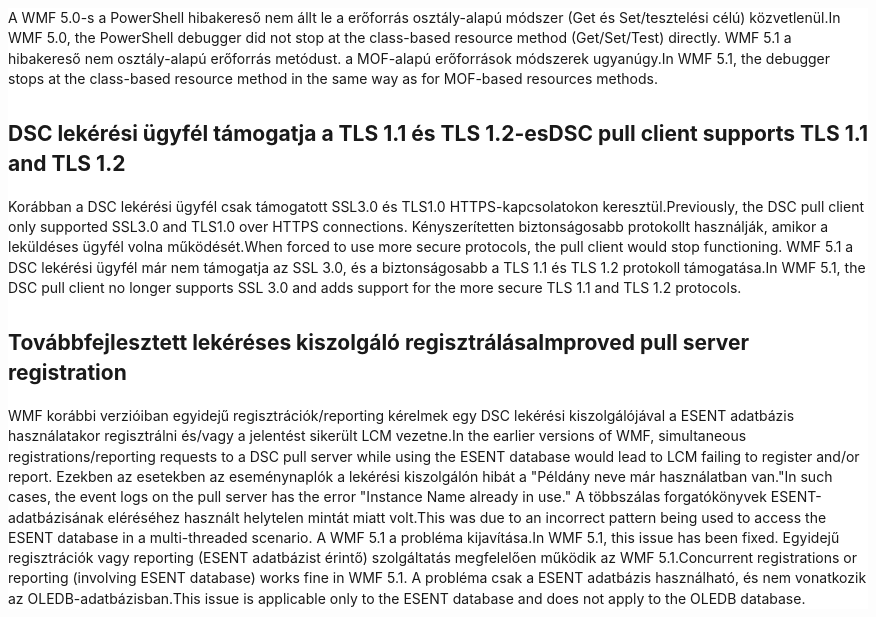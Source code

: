 <span data-ttu-id="1e6b3-112">A WMF 5.0-s a PowerShell hibakereső nem állt le a erőforrás osztály-alapú módszer (Get és Set/tesztelési célú) közvetlenül.</span><span class="sxs-lookup"><span data-stu-id="1e6b3-112">In WMF 5.0, the PowerShell debugger did not stop at the class-based resource method (Get/Set/Test) directly.</span></span>
<span data-ttu-id="1e6b3-113">WMF 5.1 a hibakereső nem osztály-alapú erőforrás metódust. a MOF-alapú erőforrások módszerek ugyanúgy.</span><span class="sxs-lookup"><span data-stu-id="1e6b3-113">In WMF 5.1, the debugger stops at the class-based resource method in the same way as for MOF-based resources methods.</span></span>

## <a name="dsc-pull-client-supports-tls-11-and-tls-12"></a><span data-ttu-id="1e6b3-114">DSC lekérési ügyfél támogatja a TLS 1.1 és TLS 1.2-es</span><span class="sxs-lookup"><span data-stu-id="1e6b3-114">DSC pull client supports TLS 1.1 and TLS 1.2</span></span>

<span data-ttu-id="1e6b3-115">Korábban a DSC lekérési ügyfél csak támogatott SSL3.0 és TLS1.0 HTTPS-kapcsolatokon keresztül.</span><span class="sxs-lookup"><span data-stu-id="1e6b3-115">Previously, the DSC pull client only supported SSL3.0 and TLS1.0 over HTTPS connections.</span></span>
<span data-ttu-id="1e6b3-116">Kényszerítetten biztonságosabb protokollt használják, amikor a leküldéses ügyfél volna működését.</span><span class="sxs-lookup"><span data-stu-id="1e6b3-116">When forced to use more secure protocols, the pull client would stop functioning.</span></span>
<span data-ttu-id="1e6b3-117">WMF 5.1 a DSC lekérési ügyfél már nem támogatja az SSL 3.0, és a biztonságosabb a TLS 1.1 és TLS 1.2 protokoll támogatása.</span><span class="sxs-lookup"><span data-stu-id="1e6b3-117">In WMF 5.1, the DSC pull client no longer supports SSL 3.0 and adds support for the more secure TLS 1.1 and TLS 1.2 protocols.</span></span>

## <a name="improved-pull-server-registration"></a><span data-ttu-id="1e6b3-118">Továbbfejlesztett lekéréses kiszolgáló regisztrálása</span><span class="sxs-lookup"><span data-stu-id="1e6b3-118">Improved pull server registration</span></span>

<span data-ttu-id="1e6b3-119">WMF korábbi verzióiban egyidejű regisztrációk/reporting kérelmek egy DSC lekérési kiszolgálójával a ESENT adatbázis használatakor regisztrálni és/vagy a jelentést sikerült LCM vezetne.</span><span class="sxs-lookup"><span data-stu-id="1e6b3-119">In the earlier versions of WMF, simultaneous registrations/reporting requests to a DSC pull server while using the ESENT database would lead to LCM failing to register and/or report.</span></span>
<span data-ttu-id="1e6b3-120">Ezekben az esetekben az eseménynaplók a lekérési kiszolgálón hibát a "Példány neve már használatban van."</span><span class="sxs-lookup"><span data-stu-id="1e6b3-120">In such cases, the event logs on the pull server has the error "Instance Name already in use."</span></span>
<span data-ttu-id="1e6b3-121">A többszálas forgatókönyvek ESENT-adatbázisának eléréséhez használt helytelen mintát miatt volt.</span><span class="sxs-lookup"><span data-stu-id="1e6b3-121">This was due to an incorrect pattern being used to access the ESENT database in a multi-threaded scenario.</span></span>
<span data-ttu-id="1e6b3-122">A WMF 5.1 a probléma kijavítása.</span><span class="sxs-lookup"><span data-stu-id="1e6b3-122">In WMF 5.1, this issue has been fixed.</span></span>
<span data-ttu-id="1e6b3-123">Egyidejű regisztrációk vagy reporting (ESENT adatbázist érintő) szolgáltatás megfelelően működik az WMF 5.1.</span><span class="sxs-lookup"><span data-stu-id="1e6b3-123">Concurrent registrations or reporting (involving ESENT database) works fine in WMF 5.1.</span></span>
<span data-ttu-id="1e6b3-124">A probléma csak a ESENT adatbázis használható, és nem vonatkozik az OLEDB-adatbázisban.</span><span class="sxs-lookup"><span data-stu-id="1e6b3-124">This issue is applicable only to the ESENT database and does not apply to the OLEDB database.</span></span>
